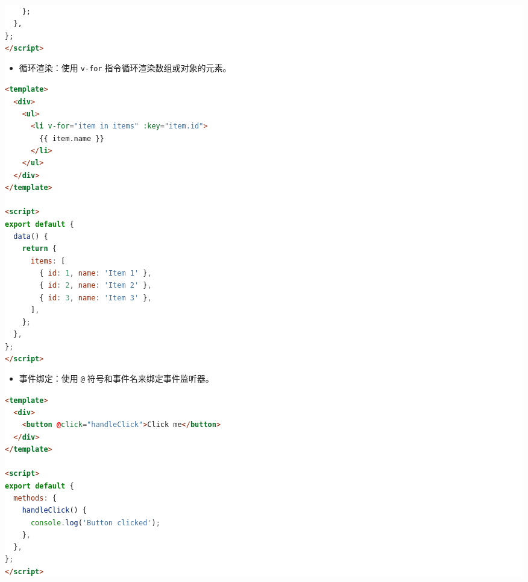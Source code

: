 ```html
    };
  },
};
</script>
```

- 循环渲染：使用 `v-for` 指令循环渲染数组或对象的元素。

```html
<template>
  <div>
    <ul>
      <li v-for="item in items" :key="item.id">
        {{ item.name }}
      </li>
    </ul>
  </div>
</template>

<script>
export default {
  data() {
    return {
      items: [
        { id: 1, name: 'Item 1' },
        { id: 2, name: 'Item 2' },
        { id: 3, name: 'Item 3' },
      ],
    };
  },
};
</script>
```

- 事件绑定：使用 `@` 符号和事件名来绑定事件监听器。

```html
<template>
  <div>
    <button @click="handleClick">Click me</button>
  </div>
</template>

<script>
export default {
  methods: {
    handleClick() {
      console.log('Button clicked');
    },
  },
};
</script>
```
